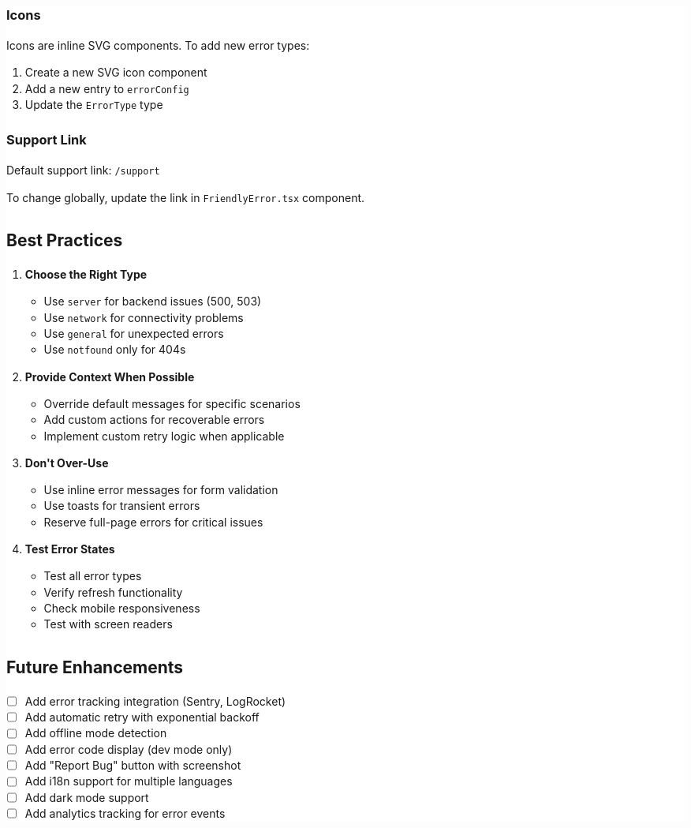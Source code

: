 ### Icons

Icons are inline SVG components. To add new error types:

1. Create a new SVG icon component
2. Add a new entry to `errorConfig`
3. Update the `ErrorType` type

### Support Link

Default support link: `/support`

To change globally, update the link in `FriendlyError.tsx` component.

## Best Practices

1. **Choose the Right Type**
   - Use `server` for backend issues (500, 503)
   - Use `network` for connectivity problems
   - Use `general` for unexpected errors
   - Use `notfound` only for 404s

2. **Provide Context When Possible**
   - Override default messages for specific scenarios
   - Add custom actions for recoverable errors
   - Implement custom retry logic when applicable

3. **Don't Over-Use**
   - Use inline error messages for form validation
   - Use toasts for transient errors
   - Reserve full-page errors for critical issues

4. **Test Error States**
   - Test all error types
   - Verify refresh functionality
   - Check mobile responsiveness
   - Test with screen readers

## Future Enhancements

- [ ] Add error tracking integration (Sentry, LogRocket)
- [ ] Add automatic retry with exponential backoff
- [ ] Add offline mode detection
- [ ] Add error code display (dev mode only)
- [ ] Add "Report Bug" button with screenshot
- [ ] Add i18n support for multiple languages
- [ ] Add dark mode support
- [ ] Add analytics tracking for error events
